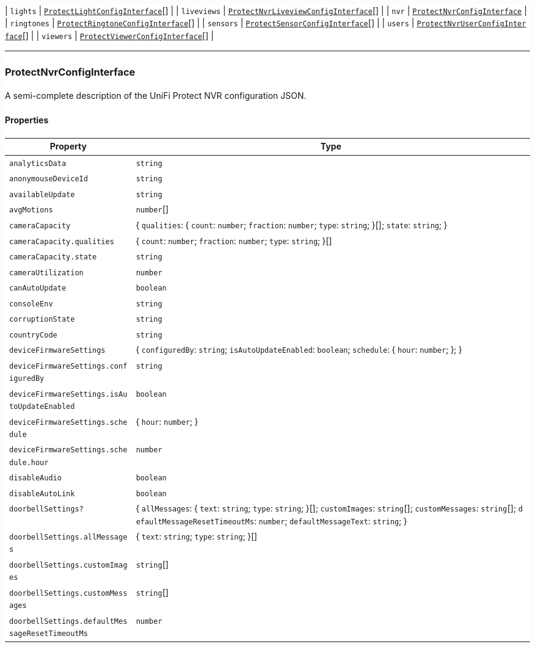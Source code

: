 | <a id="lights"></a> `lights` | [`ProtectLightConfigInterface`](#protectlightconfiginterface)[] |
| <a id="liveviews"></a> `liveviews` | [`ProtectNvrLiveviewConfigInterface`](#protectnvrliveviewconfiginterface)[] |
| <a id="nvr"></a> `nvr` | [`ProtectNvrConfigInterface`](#protectnvrconfiginterface) |
| <a id="ringtones"></a> `ringtones` | [`ProtectRingtoneConfigInterface`](#protectringtoneconfiginterface)[] |
| <a id="sensors"></a> `sensors` | [`ProtectSensorConfigInterface`](#protectsensorconfiginterface)[] |
| <a id="users"></a> `users` | [`ProtectNvrUserConfigInterface`](#protectnvruserconfiginterface)[] |
| <a id="viewers"></a> `viewers` | [`ProtectViewerConfigInterface`](#protectviewerconfiginterface)[] |

***

### ProtectNvrConfigInterface

A semi-complete description of the UniFi Protect NVR configuration JSON.

#### Properties

| Property | Type |
| ------ | ------ |
| <a id="analyticsdata"></a> `analyticsData` | `string` |
| <a id="anonymousedeviceid"></a> `anonymouseDeviceId` | `string` |
| <a id="availableupdate"></a> `availableUpdate` | `string` |
| <a id="avgmotions"></a> `avgMotions` | `number`[] |
| <a id="cameracapacity"></a> `cameraCapacity` | \{ `qualities`: \{ `count`: `number`; `fraction`: `number`; `type`: `string`; \}[]; `state`: `string`; \} |
| `cameraCapacity.qualities` | \{ `count`: `number`; `fraction`: `number`; `type`: `string`; \}[] |
| `cameraCapacity.state` | `string` |
| <a id="camerautilization"></a> `cameraUtilization` | `number` |
| <a id="canautoupdate"></a> `canAutoUpdate` | `boolean` |
| <a id="consoleenv"></a> `consoleEnv` | `string` |
| <a id="corruptionstate"></a> `corruptionState` | `string` |
| <a id="countrycode"></a> `countryCode` | `string` |
| <a id="devicefirmwaresettings"></a> `deviceFirmwareSettings` | \{ `configuredBy`: `string`; `isAutoUpdateEnabled`: `boolean`; `schedule`: \{ `hour`: `number`; \}; \} |
| `deviceFirmwareSettings.configuredBy` | `string` |
| `deviceFirmwareSettings.isAutoUpdateEnabled` | `boolean` |
| `deviceFirmwareSettings.schedule` | \{ `hour`: `number`; \} |
| `deviceFirmwareSettings.schedule.hour` | `number` |
| <a id="disableaudio"></a> `disableAudio` | `boolean` |
| <a id="disableautolink"></a> `disableAutoLink` | `boolean` |
| <a id="doorbellsettings"></a> `doorbellSettings?` | \{ `allMessages`: \{ `text`: `string`; `type`: `string`; \}[]; `customImages`: `string`[]; `customMessages`: `string`[]; `defaultMessageResetTimeoutMs`: `number`; `defaultMessageText`: `string`; \} |
| `doorbellSettings.allMessages` | \{ `text`: `string`; `type`: `string`; \}[] |
| `doorbellSettings.customImages` | `string`[] |
| `doorbellSettings.customMessages` | `string`[] |
| `doorbellSettings.defaultMessageResetTimeoutMs` | `number` |